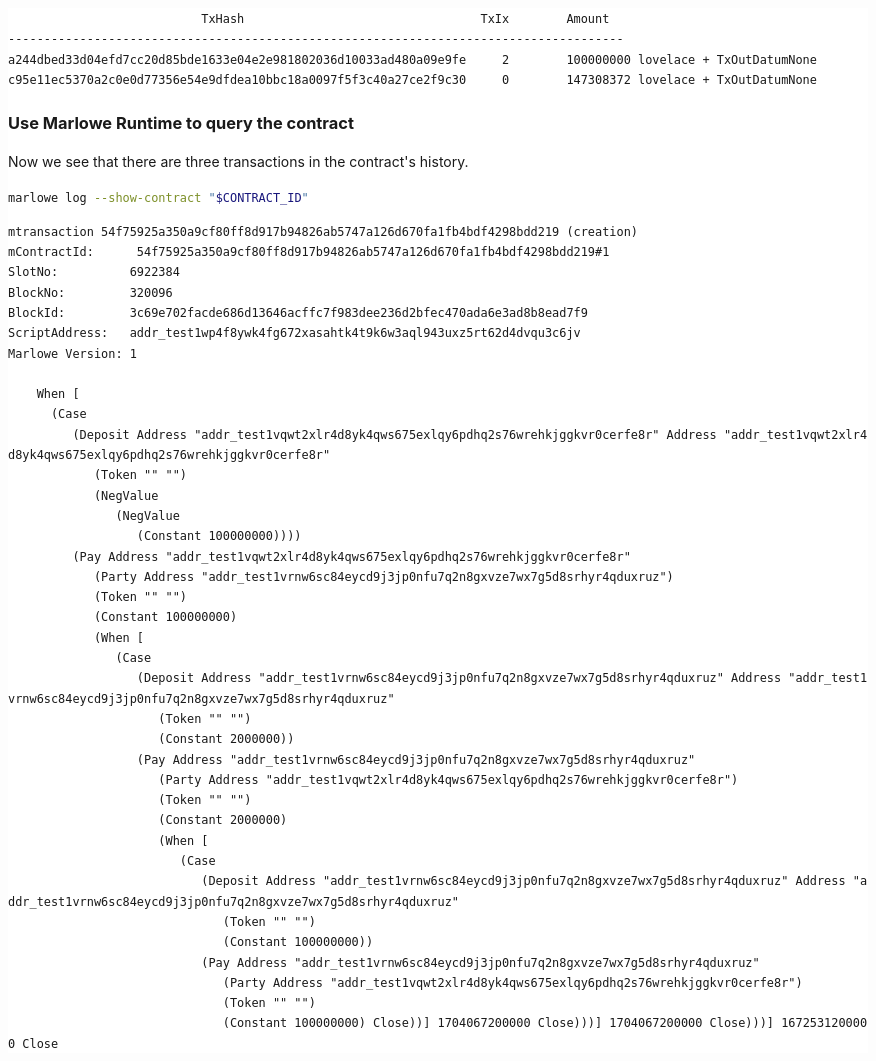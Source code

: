                                TxHash                                 TxIx        Amount
    --------------------------------------------------------------------------------------
    a244dbed33d04efd7cc20d85bde1633e04e2e981802036d10033ad480a09e9fe     2        100000000 lovelace + TxOutDatumNone
    c95e11ec5370a2c0e0d77356e54e9dfdea10bbc18a0097f5f3c40a27ce2f9c30     0        147308372 lovelace + TxOutDatumNone


### Use Marlowe Runtime to query the contract

Now we see that there are three transactions in the contract's history.


```bash
marlowe log --show-contract "$CONTRACT_ID"
```

    mtransaction 54f75925a350a9cf80ff8d917b94826ab5747a126d670fa1fb4bdf4298bdd219 (creation)
    mContractId:      54f75925a350a9cf80ff8d917b94826ab5747a126d670fa1fb4bdf4298bdd219#1
    SlotNo:          6922384
    BlockNo:         320096
    BlockId:         3c69e702facde686d13646acffc7f983dee236d2bfec470ada6e3ad8b8ead7f9
    ScriptAddress:   addr_test1wp4f8ywk4fg672xasahtk4t9k6w3aql943uxz5rt62d4dvqu3c6jv
    Marlowe Version: 1
    
        When [
          (Case
             (Deposit Address "addr_test1vqwt2xlr4d8yk4qws675exlqy6pdhq2s76wrehkjggkvr0cerfe8r" Address "addr_test1vqwt2xlr4d8yk4qws675exlqy6pdhq2s76wrehkjggkvr0cerfe8r"
                (Token "" "")
                (NegValue
                   (NegValue
                      (Constant 100000000))))
             (Pay Address "addr_test1vqwt2xlr4d8yk4qws675exlqy6pdhq2s76wrehkjggkvr0cerfe8r"
                (Party Address "addr_test1vrnw6sc84eycd9j3jp0nfu7q2n8gxvze7wx7g5d8srhyr4qduxruz")
                (Token "" "")
                (Constant 100000000)
                (When [
                   (Case
                      (Deposit Address "addr_test1vrnw6sc84eycd9j3jp0nfu7q2n8gxvze7wx7g5d8srhyr4qduxruz" Address "addr_test1vrnw6sc84eycd9j3jp0nfu7q2n8gxvze7wx7g5d8srhyr4qduxruz"
                         (Token "" "")
                         (Constant 2000000))
                      (Pay Address "addr_test1vrnw6sc84eycd9j3jp0nfu7q2n8gxvze7wx7g5d8srhyr4qduxruz"
                         (Party Address "addr_test1vqwt2xlr4d8yk4qws675exlqy6pdhq2s76wrehkjggkvr0cerfe8r")
                         (Token "" "")
                         (Constant 2000000)
                         (When [
                            (Case
                               (Deposit Address "addr_test1vrnw6sc84eycd9j3jp0nfu7q2n8gxvze7wx7g5d8srhyr4qduxruz" Address "addr_test1vrnw6sc84eycd9j3jp0nfu7q2n8gxvze7wx7g5d8srhyr4qduxruz"
                                  (Token "" "")
                                  (Constant 100000000))
                               (Pay Address "addr_test1vrnw6sc84eycd9j3jp0nfu7q2n8gxvze7wx7g5d8srhyr4qduxruz"
                                  (Party Address "addr_test1vqwt2xlr4d8yk4qws675exlqy6pdhq2s76wrehkjggkvr0cerfe8r")
                                  (Token "" "")
                                  (Constant 100000000) Close))] 1704067200000 Close)))] 1704067200000 Close)))] 1672531200000 Close
    
